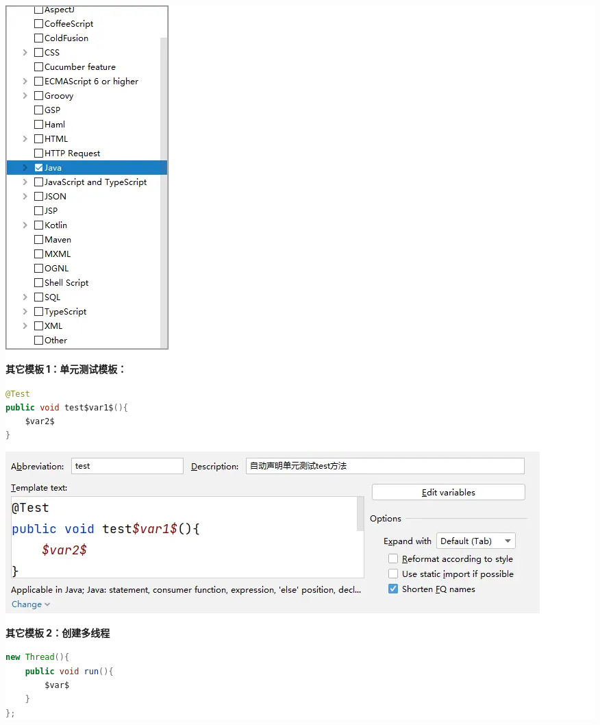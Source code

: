 ![1576467768103](images/1576467768103.webp)

**其它模板 1：单元测试模板：**

```java
@Test
public void test$var1$(){
    $var2$
}
```

![image-20220612124137427](images/image-20220612124137427.webp)

**其它模板 2：创建多线程**

```java
new Thread(){
    public void run(){
        $var$
    }
};
```

